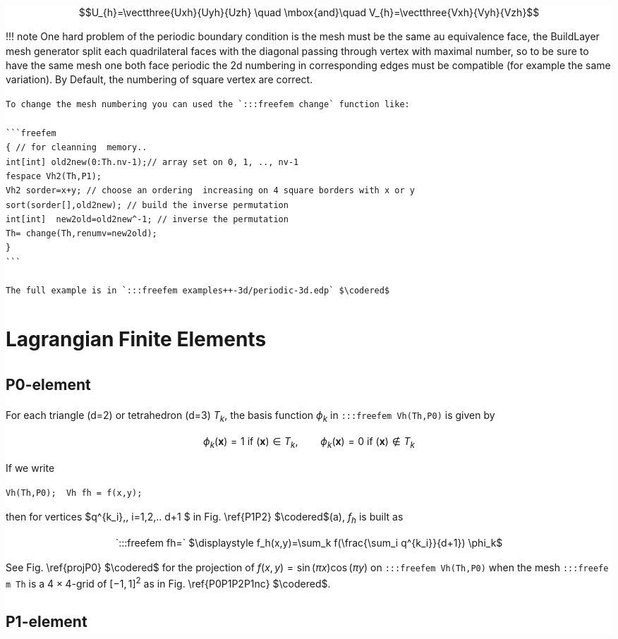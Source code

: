 $$U_{h}=\vectthree{Uxh}{Uyh}{Uzh}  \quad \mbox{and}\quad V_{h}=\vectthree{Vxh}{Vyh}{Vzh}$$

!!! note
	One hard  problem of the periodic boundary condition is the mesh must be the same au equivalence face, the BuildLayer mesh generator split each  quadrilateral  faces with the diagonal passing through vertex with maximal number, so to be sure to have the same mesh one both face periodic the 2d numbering in corresponding edges must be compatible (for example the same variation). By Default, the numbering of square vertex are correct.

	To change the mesh numbering you can used the `:::freefem change` function like:

	```freefem
	{ // for cleanning  memory..
	int[int] old2new(0:Th.nv-1);// array set on 0, 1, .., nv-1
	fespace Vh2(Th,P1);
	Vh2 sorder=x+y; // choose an ordering  increasing on 4 square borders with x or y
	sort(sorder[],old2new); // build the inverse permutation
	int[int]  new2old=old2new^-1; // inverse the permutation
	Th= change(Th,renumv=new2old);
	}
	```

	The full example is in `:::freefem examples++-3d/periodic-3d.edp` $\codered$

# Lagrangian Finite Elements

## P0-element
For each triangle (d=2)  or tetrahedron (d=3)  $T_k$, the basis function $\phi_k$ in `:::freefem Vh(Th,P0)`
is given by

$$
\phi_k(\mathbf{x})=1\textrm{ if }(\mathbf{x})\in T_k,\qquad
\phi_k(\mathbf{x})=0\textrm{ if }(\mathbf{x})\not\in T_k
$$

If we write

```freefem
Vh(Th,P0);  Vh fh = f(x,y);
```

then for vertices $q^{k_i},\, i=1,2,.. d+1 $ in Fig. \ref{P1P2} $\codered$(a), $f_h$ is built as

<center>
`:::freefem fh=` $\displaystyle f_h(x,y)=\sum_k f(\frac{\sum_i q^{k_i}}{d+1}) \phi_k$
</center>

See Fig. \ref{projP0} $\codered$ for the projection of $f(x,y)=\sin(\pi x)\cos(\pi y)$
on `:::freefem Vh(Th,P0)` when
the mesh `:::freefem Th` is a $4\times 4$-grid of $[-1,1]^2$ as in Fig. \ref{P0P1P2P1nc} $\codered$.

## P1-element
